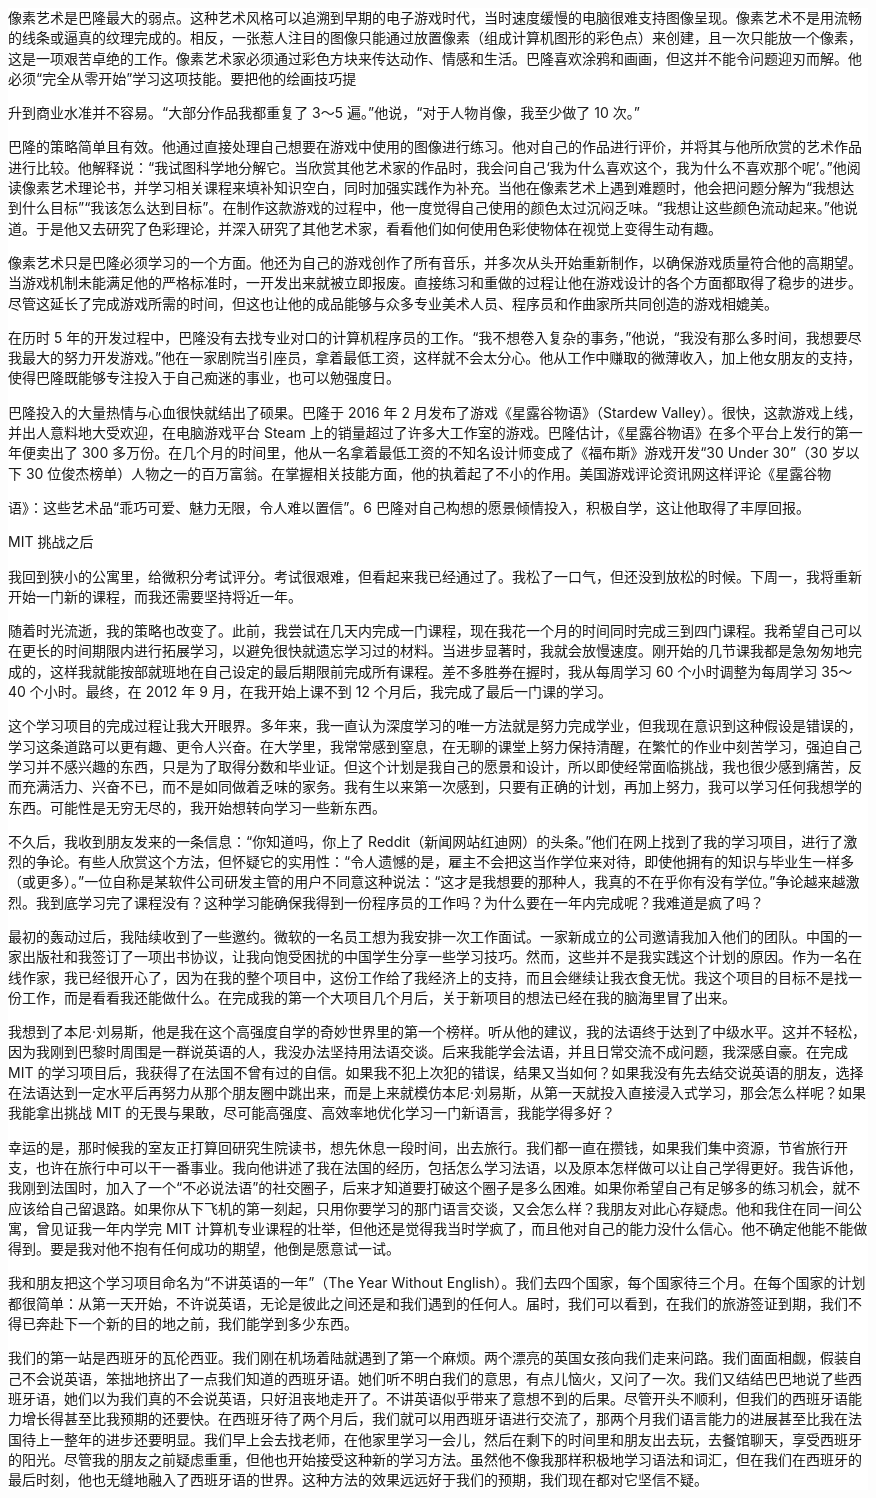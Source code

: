 像素艺术是巴隆最大的弱点。这种艺术风格可以追溯到早期的电子游戏时代，当时速度缓慢的电脑很难支持图像呈现。像素艺术不是用流畅的线条或逼真的纹理完成的。相反，一张惹人注目的图像只能通过放置像素（组成计算机图形的彩色点）来创建，且一次只能放一个像素，这是一项艰苦卓绝的工作。像素艺术家必须通过彩色方块来传达动作、情感和生活。巴隆喜欢涂鸦和画画，但这并不能令问题迎刃而解。他必须“完全从零开始”学习这项技能。要把他的绘画技巧提

升到商业水准并不容易。“大部分作品我都重复了 3～5 遍。”他说，“对于人物肖像，我至少做了 10 次。”

巴隆的策略简单且有效。他通过直接处理自己想要在游戏中使用的图像进行练习。他对自己的作品进行评价，并将其与他所欣赏的艺术作品进行比较。他解释说：“我试图科学地分解它。当欣赏其他艺术家的作品时，我会问自己‘我为什么喜欢这个，我为什么不喜欢那个呢’。”他阅读像素艺术理论书，并学习相关课程来填补知识空白，同时加强实践作为补充。当他在像素艺术上遇到难题时，他会把问题分解为“我想达到什么目标”“我该怎么达到目标”。在制作这款游戏的过程中，他一度觉得自己使用的颜色太过沉闷乏味。“我想让这些颜色流动起来。”他说道。于是他又去研究了色彩理论，并深入研究了其他艺术家，看看他们如何使用色彩使物体在视觉上变得生动有趣。

像素艺术只是巴隆必须学习的一个方面。他还为自己的游戏创作了所有音乐，并多次从头开始重新制作，以确保游戏质量符合他的高期望。当游戏机制未能满足他的严格标准时，一开发出来就被立即报废。直接练习和重做的过程让他在游戏设计的各个方面都取得了稳步的进步。尽管这延长了完成游戏所需的时间，但这也让他的成品能够与众多专业美术人员、程序员和作曲家所共同创造的游戏相媲美。

在历时 5 年的开发过程中，巴隆没有去找专业对口的计算机程序员的工作。“我不想卷入复杂的事务，”他说，“我没有那么多时间，我想要尽我最大的努力开发游戏。”他在一家剧院当引座员，拿着最低工资，这样就不会太分心。他从工作中赚取的微薄收入，加上他女朋友的支持，使得巴隆既能够专注投入于自己痴迷的事业，也可以勉强度日。

巴隆投入的大量热情与心血很快就结出了硕果。巴隆于 2016 年 2 月发布了游戏《星露谷物语》（Stardew Valley）。很快，这款游戏上线，并出人意料地大受欢迎，在电脑游戏平台 Steam 上的销量超过了许多大工作室的游戏。巴隆估计，《星露谷物语》在多个平台上发行的第一年便卖出了 300 多万份。在几个月的时间里，他从一名拿着最低工资的不知名设计师变成了《福布斯》游戏开发“30 Under 30”（30 岁以下 30 位俊杰榜单）人物之一的百万富翁。在掌握相关技能方面，他的执着起了不小的作用。美国游戏评论资讯网这样评论《星露谷物

语》：这些艺术品“乖巧可爱、魅力无限，令人难以置信”。6 巴隆对自己构想的愿景倾情投入，积极自学，这让他取得了丰厚回报。

MIT 挑战之后

我回到狭小的公寓里，给微积分考试评分。考试很艰难，但看起来我已经通过了。我松了一口气，但还没到放松的时候。下周一，我将重新开始一门新的课程，而我还需要坚持将近一年。

随着时光流逝，我的策略也改变了。此前，我尝试在几天内完成一门课程，现在我花一个月的时间同时完成三到四门课程。我希望自己可以在更长的时间期限内进行拓展学习，以避免很快就遗忘学习过的材料。当进步显著时，我就会放慢速度。刚开始的几节课我都是急匆匆地完成的，这样我就能按部就班地在自己设定的最后期限前完成所有课程。差不多胜券在握时，我从每周学习 60 个小时调整为每周学习 35～40 个小时。最终，在 2012 年 9 月，在我开始上课不到 12 个月后，我完成了最后一门课的学习。

这个学习项目的完成过程让我大开眼界。多年来，我一直认为深度学习的唯一方法就是努力完成学业，但我现在意识到这种假设是错误的，学习这条道路可以更有趣、更令人兴奋。在大学里，我常常感到窒息，在无聊的课堂上努力保持清醒，在繁忙的作业中刻苦学习，强迫自己学习并不感兴趣的东西，只是为了取得分数和毕业证。但这个计划是我自己的愿景和设计，所以即使经常面临挑战，我也很少感到痛苦，反而充满活力、兴奋不已，而不是如同做着乏味的家务。我有生以来第一次感到，只要有正确的计划，再加上努力，我可以学习任何我想学的东西。可能性是无穷无尽的，我开始想转向学习一些新东西。

不久后，我收到朋友发来的一条信息：“你知道吗，你上了 Reddit（新闻网站红迪网）的头条。”他们在网上找到了我的学习项目，进行了激烈的争论。有些人欣赏这个方法，但怀疑它的实用性：“令人遗憾的是，雇主不会把这当作学位来对待，即使他拥有的知识与毕业生一样多（或更多）。”一位自称是某软件公司研发主管的用户不同意这种说法：“这才是我想要的那种人，我真的不在乎你有没有学位。”争论越来越激烈。我到底学习完了课程没有？这种学习能确保我得到一份程序员的工作吗？为什么要在一年内完成呢？我难道是疯了吗？

最初的轰动过后，我陆续收到了一些邀约。微软的一名员工想为我安排一次工作面试。一家新成立的公司邀请我加入他们的团队。中国的一家出版社和我签订了一项出书协议，让我向饱受困扰的中国学生分享一些学习技巧。然而，这些并不是我实践这个计划的原因。作为一名在线作家，我已经很开心了，因为在我的整个项目中，这份工作给了我经济上的支持，而且会继续让我衣食无忧。我这个项目的目标不是找一份工作，而是看看我还能做什么。在完成我的第一个大项目几个月后，关于新项目的想法已经在我的脑海里冒了出来。

我想到了本尼·刘易斯，他是我在这个高强度自学的奇妙世界里的第一个榜样。听从他的建议，我的法语终于达到了中级水平。这并不轻松，因为我刚到巴黎时周围是一群说英语的人，我没办法坚持用法语交谈。后来我能学会法语，并且日常交流不成问题，我深感自豪。在完成 MIT 的学习项目后，我获得了在法国不曾有过的自信。如果我不犯上次犯的错误，结果又当如何？如果我没有先去结交说英语的朋友，选择在法语达到一定水平后再努力从那个朋友圈中跳出来，而是上来就模仿本尼·刘易斯，从第一天就投入直接浸入式学习，那会怎么样呢？如果我能拿出挑战 MIT 的无畏与果敢，尽可能高强度、高效率地优化学习一门新语言，我能学得多好？

幸运的是，那时候我的室友正打算回研究生院读书，想先休息一段时间，出去旅行。我们都一直在攒钱，如果我们集中资源，节省旅行开支，也许在旅行中可以干一番事业。我向他讲述了我在法国的经历，包括怎么学习法语，以及原本怎样做可以让自己学得更好。我告诉他，我刚到法国时，加入了一个“不必说法语”的社交圈子，后来才知道要打破这个圈子是多么困难。如果你希望自己有足够多的练习机会，就不应该给自己留退路。如果你从下飞机的第一刻起，只用你要学习的那门语言交谈，又会怎么样？我朋友对此心存疑虑。他和我住在同一间公寓，曾见证我一年内学完 MIT 计算机专业课程的壮举，但他还是觉得我当时学疯了，而且他对自己的能力没什么信心。他不确定他能不能做得到。要是我对他不抱有任何成功的期望，他倒是愿意试一试。

我和朋友把这个学习项目命名为“不讲英语的一年”（The Year Without English）。我们去四个国家，每个国家待三个月。在每个国家的计划都很简单：从第一天开始，不许说英语，无论是彼此之间还是和我们遇到的任何人。届时，我们可以看到，在我们的旅游签证到期，我们不得已奔赴下一个新的目的地之前，我们能学到多少东西。

我们的第一站是西班牙的瓦伦西亚。我们刚在机场着陆就遇到了第一个麻烦。两个漂亮的英国女孩向我们走来问路。我们面面相觑，假装自己不会说英语，笨拙地挤出了一点我们知道的西班牙语。她们听不明白我们的意思，有点儿恼火，又问了一次。我们又结结巴巴地说了些西班牙语，她们以为我们真的不会说英语，只好沮丧地走开了。不讲英语似乎带来了意想不到的后果。尽管开头不顺利，但我们的西班牙语能力增长得甚至比我预期的还要快。在西班牙待了两个月后，我们就可以用西班牙语进行交流了，那两个月我们语言能力的进展甚至比我在法国待上一整年的进步还要明显。我们早上会去找老师，在他家里学习一会儿，然后在剩下的时间里和朋友出去玩，去餐馆聊天，享受西班牙的阳光。尽管我的朋友之前疑虑重重，但他也开始接受这种新的学习方法。虽然他不像我那样积极地学习语法和词汇，但在我们在西班牙的最后时刻，他也无缝地融入了西班牙语的世界。这种方法的效果远远好于我们的预期，我们现在都对它坚信不疑。
